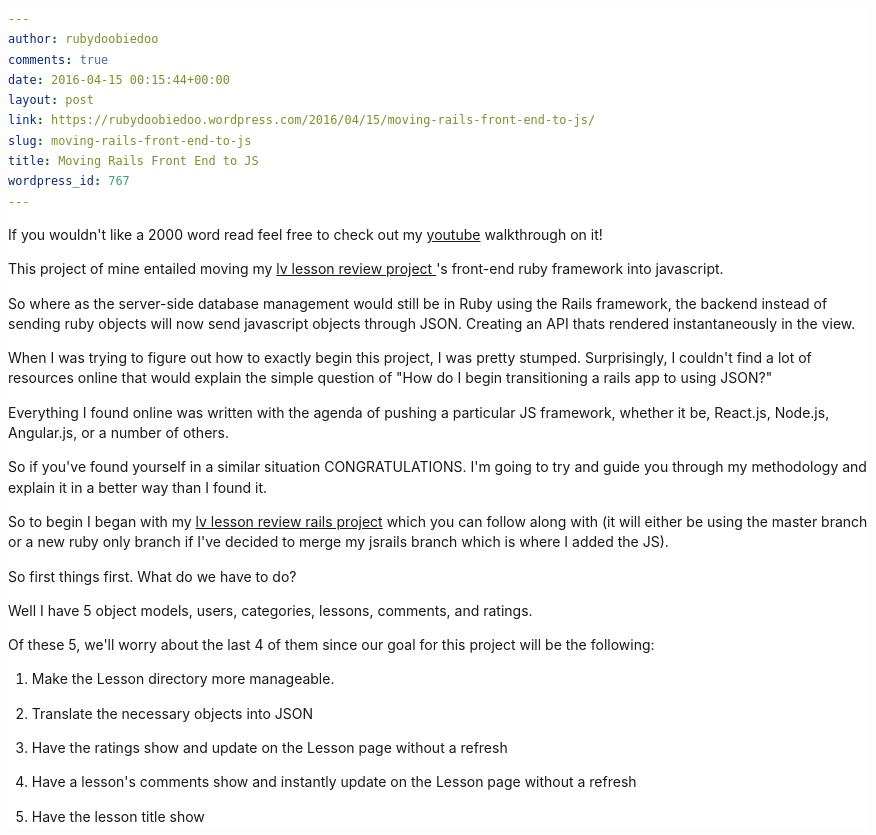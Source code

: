 ```yaml
---
author: rubydoobiedoo
comments: true
date: 2016-04-15 00:15:44+00:00
layout: post
link: https://rubydoobiedoo.wordpress.com/2016/04/15/moving-rails-front-end-to-js/
slug: moving-rails-front-end-to-js
title: Moving Rails Front End to JS
wordpress_id: 767
---
```


If you wouldn't like a 2000 word read feel free to check out my [youtube](https://youtu.be/AgGvTryKd_Q) walkthrough on it!

This project of mine entailed moving my [lv lesson review project ](https://rubydoobiedoo.wordpress.com/2016/03/17/review-web-app-in-rails-and-the-abyss/)'s front-end ruby framework into javascript.

So where as the server-side database management would still be in Ruby using the Rails framework, the backend instead of sending ruby objects will now send javascript objects through JSON. Creating an API thats rendered instantaneously in the view.

When I was trying to figure out how to exactly begin this project, I was pretty stumped. Surprisingly, I couldn't find a lot of resources online that would explain the simple question of "How do I begin transitioning a rails app to using JSON?"

Everything I found online was written with the agenda of pushing a particular JS framework, whether it be, React.js, Node.js, Angular.js, or a number of others.

So if you've found yourself in a similar situation CONGRATULATIONS. I'm going to try and guide you through my methodology and explain it in a better way than I found it.

So to begin I began with my [lv lesson review rails project](https://github.com/pajamaw/lv_lesson_review) which you can follow along with (it will either be using the master branch or a new ruby only branch if I've decided to merge my jsrails branch which is where I added the JS).

So first things first. What do we have to do?

Well I have 5 object models, users, categories, lessons, comments, and ratings.

Of these 5, we'll worry about the last 4 of them since our goal for this project will be the following:



	
  1. Make the Lesson directory more manageable.

	
  2. Translate the necessary objects into JSON

	
  3. Have the ratings show and update on the Lesson page without a refresh

	
  4. Have a lesson's comments show and instantly update on the Lesson page without a refresh

	
  5. Have the lesson title show

